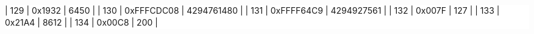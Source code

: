 |     129 | 0x1932      |        6450 |
|     130 | 0xFFFCDC08  |  4294761480 |
|     131 | 0xFFFF64C9  |  4294927561 |
|     132 | 0x007F      |         127 |
|     133 | 0x21A4      |        8612 |
|     134 | 0x00C8      |         200 |
